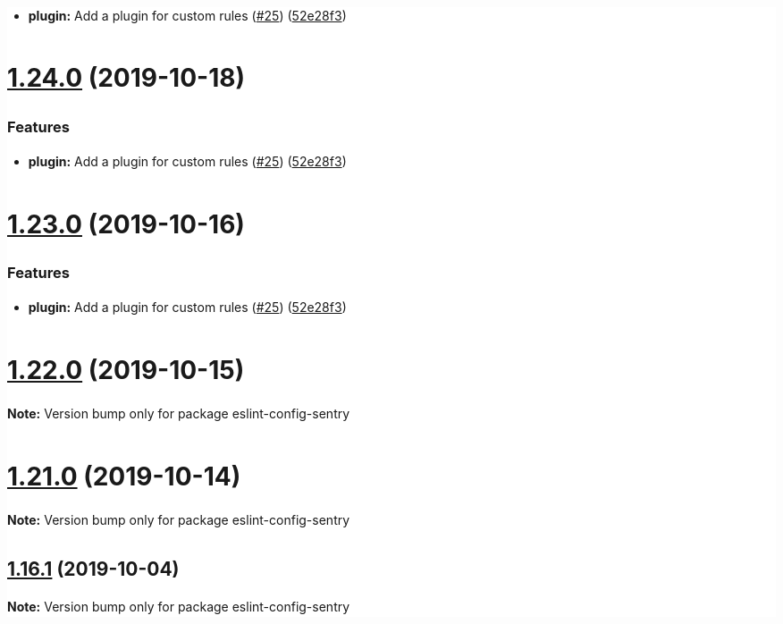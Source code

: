 * **plugin:** Add a plugin for custom rules ([#25](https://github.com/getsentry/eslint-config-sentry/issues/25)) ([52e28f3](https://github.com/getsentry/eslint-config-sentry/commit/52e28f3))





# [1.24.0](https://github.com/getsentry/eslint-config-sentry/compare/v1.19.1...v1.24.0) (2019-10-18)


### Features

* **plugin:** Add a plugin for custom rules ([#25](https://github.com/getsentry/eslint-config-sentry/issues/25)) ([52e28f3](https://github.com/getsentry/eslint-config-sentry/commit/52e28f3))





# [1.23.0](https://github.com/getsentry/eslint-config-sentry/compare/v1.19.1...v1.23.0) (2019-10-16)


### Features

* **plugin:** Add a plugin for custom rules ([#25](https://github.com/getsentry/eslint-config-sentry/issues/25)) ([52e28f3](https://github.com/getsentry/eslint-config-sentry/commit/52e28f3))





# [1.22.0](https://github.com/getsentry/eslint-config-sentry/compare/v1.19.1...v1.22.0) (2019-10-15)

**Note:** Version bump only for package eslint-config-sentry





# [1.21.0](https://github.com/getsentry/eslint-config-sentry/compare/v1.19.1...v1.21.0) (2019-10-14)

**Note:** Version bump only for package eslint-config-sentry





## [1.16.1](https://github.com/getsentry/eslint-config-sentry/compare/v1.16.0...v1.16.1) (2019-10-04)

**Note:** Version bump only for package eslint-config-sentry
